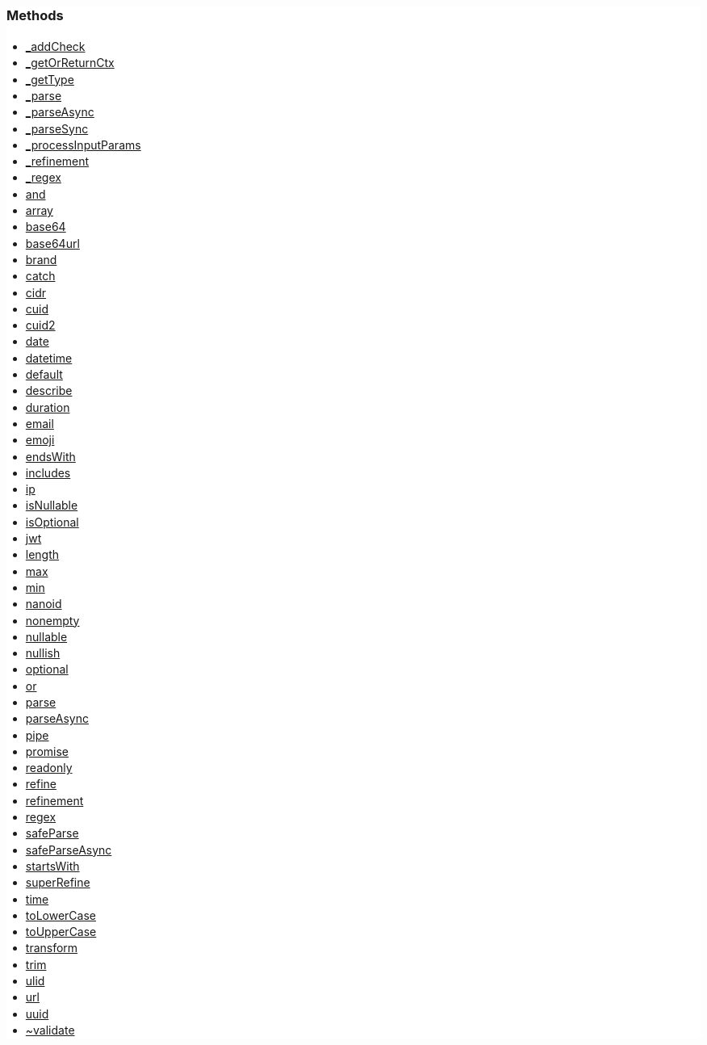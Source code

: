 ### Methods

- [\_addCheck](Core.z.ZodString.md#_addcheck)
- [\_getOrReturnCtx](Core.z.ZodString.md#_getorreturnctx)
- [\_getType](Core.z.ZodString.md#_gettype)
- [\_parse](Core.z.ZodString.md#_parse)
- [\_parseAsync](Core.z.ZodString.md#_parseasync)
- [\_parseSync](Core.z.ZodString.md#_parsesync)
- [\_processInputParams](Core.z.ZodString.md#_processinputparams)
- [\_refinement](Core.z.ZodString.md#_refinement)
- [\_regex](Core.z.ZodString.md#_regex)
- [and](Core.z.ZodString.md#and)
- [array](Core.z.ZodString.md#array)
- [base64](Core.z.ZodString.md#base64)
- [base64url](Core.z.ZodString.md#base64url)
- [brand](Core.z.ZodString.md#brand)
- [catch](Core.z.ZodString.md#catch)
- [cidr](Core.z.ZodString.md#cidr)
- [cuid](Core.z.ZodString.md#cuid)
- [cuid2](Core.z.ZodString.md#cuid2)
- [date](Core.z.ZodString.md#date)
- [datetime](Core.z.ZodString.md#datetime)
- [default](Core.z.ZodString.md#default)
- [describe](Core.z.ZodString.md#describe)
- [duration](Core.z.ZodString.md#duration)
- [email](Core.z.ZodString.md#email)
- [emoji](Core.z.ZodString.md#emoji)
- [endsWith](Core.z.ZodString.md#endswith)
- [includes](Core.z.ZodString.md#includes)
- [ip](Core.z.ZodString.md#ip)
- [isNullable](Core.z.ZodString.md#isnullable)
- [isOptional](Core.z.ZodString.md#isoptional)
- [jwt](Core.z.ZodString.md#jwt)
- [length](Core.z.ZodString.md#length)
- [max](Core.z.ZodString.md#max)
- [min](Core.z.ZodString.md#min)
- [nanoid](Core.z.ZodString.md#nanoid)
- [nonempty](Core.z.ZodString.md#nonempty)
- [nullable](Core.z.ZodString.md#nullable)
- [nullish](Core.z.ZodString.md#nullish)
- [optional](Core.z.ZodString.md#optional)
- [or](Core.z.ZodString.md#or)
- [parse](Core.z.ZodString.md#parse)
- [parseAsync](Core.z.ZodString.md#parseasync)
- [pipe](Core.z.ZodString.md#pipe)
- [promise](Core.z.ZodString.md#promise)
- [readonly](Core.z.ZodString.md#readonly)
- [refine](Core.z.ZodString.md#refine)
- [refinement](Core.z.ZodString.md#refinement)
- [regex](Core.z.ZodString.md#regex)
- [safeParse](Core.z.ZodString.md#safeparse)
- [safeParseAsync](Core.z.ZodString.md#safeparseasync)
- [startsWith](Core.z.ZodString.md#startswith)
- [superRefine](Core.z.ZodString.md#superrefine)
- [time](Core.z.ZodString.md#time)
- [toLowerCase](Core.z.ZodString.md#tolowercase)
- [toUpperCase](Core.z.ZodString.md#touppercase)
- [transform](Core.z.ZodString.md#transform)
- [trim](Core.z.ZodString.md#trim)
- [ulid](Core.z.ZodString.md#ulid)
- [url](Core.z.ZodString.md#url)
- [uuid](Core.z.ZodString.md#uuid)
- [~validate](Core.z.ZodString.md#~validate)
